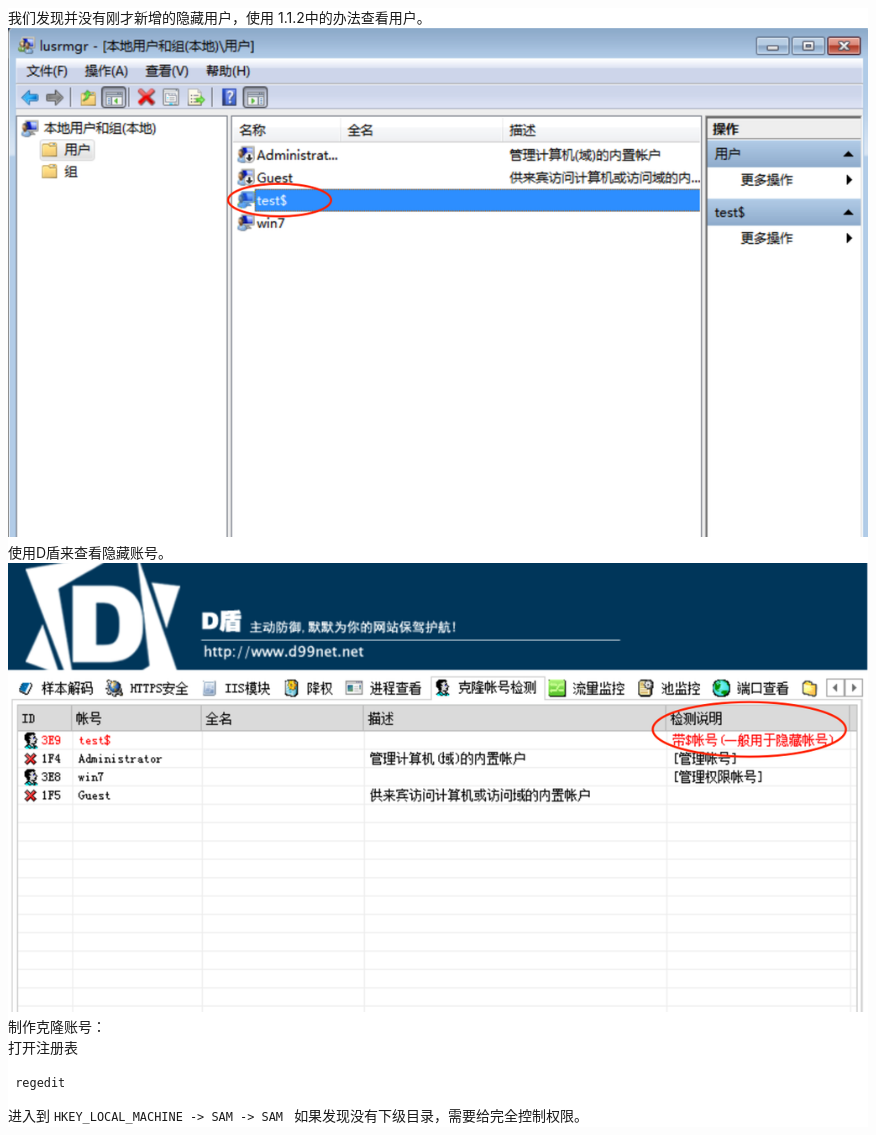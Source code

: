 我们发现并没有刚才新增的隐藏用户，使用 1.1.2中的办法查看用户。   
![Alt text](image-9.png)   
使用D盾来查看隐藏账号。   
![Alt text](image-10.png)   
制作克隆账号：    
打开注册表   
```shell
 regedit
```   
进入到 `HKEY_LOCAL_MACHINE -> SAM -> SAM ` 如果发现没有下级目录，需要给完全控制权限。   